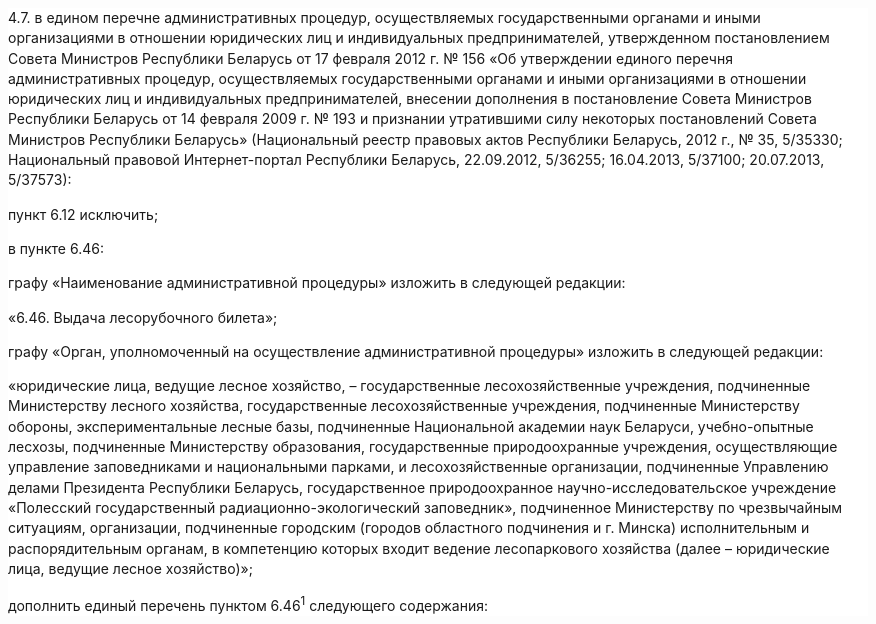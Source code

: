 <p>4.7. в едином перечне административных процедур, осуществляемых государственными органами и иными организациями в отношении юридических лиц и индивидуальных предпринимателей, утвержденном постановлением Совета Министров Республики Беларусь от 17 февраля 2012 г. № 156 «Об утверждении единого перечня административных процедур, осуществляемых государственными органами и иными организациями в отношении юридических лиц и индивидуальных предпринимателей, внесении дополнения в постановление Совета Министров Республики Беларусь от 14 февраля 2009 г. № 193 и признании утратившими силу некоторых постановлений Совета Министров Республики Беларусь» (Национальный реестр правовых актов Республики Беларусь, 2012 г., № 35, 5/35330; Национальный правовой Интернет-портал Республики Беларусь, 22.09.2012, 5/36255; 16.04.2013, 5/37100; 20.07.2013, 5/37573):</p>
<p>пункт 6.12 исключить;</p>
<p>в пункте 6.46:</p>
<p>графу «Наименование административной процедуры» изложить в следующей редакции:</p>
<p>«6.46. Выдача лесорубочного билета»;</p>
<p>графу «Орган, уполномоченный на осуществление административной процедуры» изложить в следующей редакции:</p>
<p>«юридические лица, ведущие лесное хозяйство, – государственные лесохозяйственные учреждения, подчиненные Министерству лесного хозяйства, государственные лесохозяйственные учреждения, подчиненные Министерству обороны, экспериментальные лесные базы, подчиненные Национальной академии наук Беларуси, учебно-опытные лесхозы, подчиненные Министерству образования, государственные природоохранные учреждения, осуществляющие управление заповедниками и национальными парками, и лесохозяйственные организации, подчиненные Управлению делами Президента Республики Беларусь, государственное природоохранное научно-исследовательское учреждение «Полесский государственный радиационно-экологический заповедник», подчиненное Министерству по чрезвычайным ситуациям, организации, подчиненные городским (городов областного подчинения и г. Минска) исполнительным и распорядительным органам, в компетенцию которых входит ведение лесопаркового хозяйства (далее – юридические лица, ведущие лесное хозяйство)»;</p>
<p>дополнить единый перечень пунктом 6.46<sup>1</sup> следующего содержания:</p>
